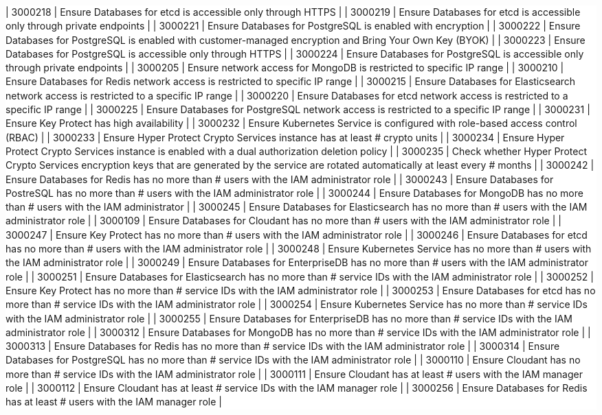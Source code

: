 | 3000218 | Ensure Databases for etcd is accessible only through HTTPS | 
| 3000219 | Ensure Databases for etcd is accessible only through private endpoints | 
| 3000221 | Ensure Databases for PostgreSQL is enabled with encryption | 
| 3000222 | Ensure Databases for PostgreSQL is enabled with customer-managed encryption and Bring Your Own Key (BYOK) | 
| 3000223 | Ensure Databases for PostgreSQL is accessible only through HTTPS | 
| 3000224 | Ensure Databases for PostgreSQL is accessible only through private endpoints | 
| 3000205 | Ensure network access for MongoDB is restricted to specific IP range | 
| 3000210 | Ensure Databases for Redis network access is restricted to specific IP range | 
| 3000215 | Ensure Databases for Elasticsearch network access is restricted to a specific IP range | 
| 3000220 | Ensure Databases for etcd network access is restricted to a specific IP range | 
| 3000225 | Ensure Databases for PostgreSQL network access is restricted to a specific IP range | 
| 3000231 | Ensure Key Protect has high availability | 
| 3000232 | Ensure Kubernetes Service is configured with role-based access control (RBAC) | 
| 3000233 | Ensure Hyper Protect Crypto Services instance has at least # crypto units | 
| 3000234 | Ensure Hyper Protect Crypto Services instance is enabled with a dual authorization deletion policy | 
| 3000235 | Check whether Hyper Protect Crypto Services encryption keys that are generated by the service are rotated automatically at least every # months | 
| 3000242 | Ensure Databases for Redis has no more than # users with the IAM administrator role | 
| 3000243 | Ensure Databases for PostreSQL has no more than # users with the IAM administrator role | 
| 3000244 | Ensure Databases for MongoDB has no more than # users with the IAM administrator | 
| 3000245 | Ensure Databases for Elasticsearch has no more than # users with the IAM administrator role | 
| 3000109 | Ensure Databases for Cloudant has no more than # users with the IAM administrator role | 
| 3000247 | Ensure Key Protect has no more than # users with the IAM administrator role | 
| 3000246 | Ensure Databases for etcd has no more than # users with the IAM administrator role | 
| 3000248 | Ensure Kubernetes Service has no more than # users with the IAM administrator role | 
| 3000249 | Ensure Databases for EnterpriseDB has no more than # users with the IAM administrator role | 
| 3000251 | Ensure Databases for Elasticsearch has no more than # service IDs with the IAM administrator role | 
| 3000252 | Ensure Key Protect has no more than # service IDs with the IAM administrator role | 
| 3000253 | Ensure Databases for etcd has no more than # service IDs with the IAM administrator role | 
| 3000254 | Ensure Kubernetes Service has no more than # service IDs with the IAM administrator role | 
| 3000255 | Ensure Databases for EnterpriseDB has no more than # service IDs with the IAM administrator role | 
| 3000312 | Ensure Databases for MongoDB has no more than # service IDs with the IAM administrator role | 
| 3000313 | Ensure Databases for Redis has no more than # service IDs with the IAM administrator role | 
| 3000314 | Ensure Databases for PostgreSQL has no more than # service IDs with the IAM administrator role | 
| 3000110 | Ensure Cloudant has no more than # service IDs with the IAM administrator role | 
| 3000111 | Ensure Cloudant has at least # users with the IAM manager role | 
| 3000112 | Ensure Cloudant has at least # service IDs with the IAM manager role | 
| 3000256 | Ensure Databases for Redis has at least # users with the IAM manager role | 